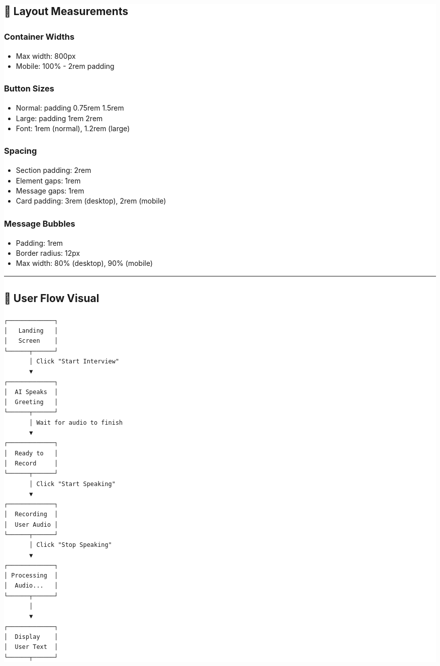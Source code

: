
## 📐 Layout Measurements

### Container Widths
- Max width: 800px
- Mobile: 100% - 2rem padding

### Button Sizes
- Normal: padding 0.75rem 1.5rem
- Large: padding 1rem 2rem
- Font: 1rem (normal), 1.2rem (large)

### Spacing
- Section padding: 2rem
- Element gaps: 1rem
- Message gaps: 1rem
- Card padding: 3rem (desktop), 2rem (mobile)

### Message Bubbles
- Padding: 1rem
- Border radius: 12px
- Max width: 80% (desktop), 90% (mobile)

---

## 🎪 User Flow Visual

```
┌─────────────┐
│   Landing   │
│   Screen    │
└──────┬──────┘
       │ Click "Start Interview"
       ▼
┌─────────────┐
│  AI Speaks  │
│  Greeting   │
└──────┬──────┘
       │ Wait for audio to finish
       ▼
┌─────────────┐
│  Ready to   │
│  Record     │
└──────┬──────┘
       │ Click "Start Speaking"
       ▼
┌─────────────┐
│  Recording  │
│  User Audio │
└──────┬──────┘
       │ Click "Stop Speaking"
       ▼
┌─────────────┐
│ Processing  │
│  Audio...   │
└──────┬──────┘
       │
       ▼
┌─────────────┐
│  Display    │
│  User Text  │
└──────┬──────┘
```